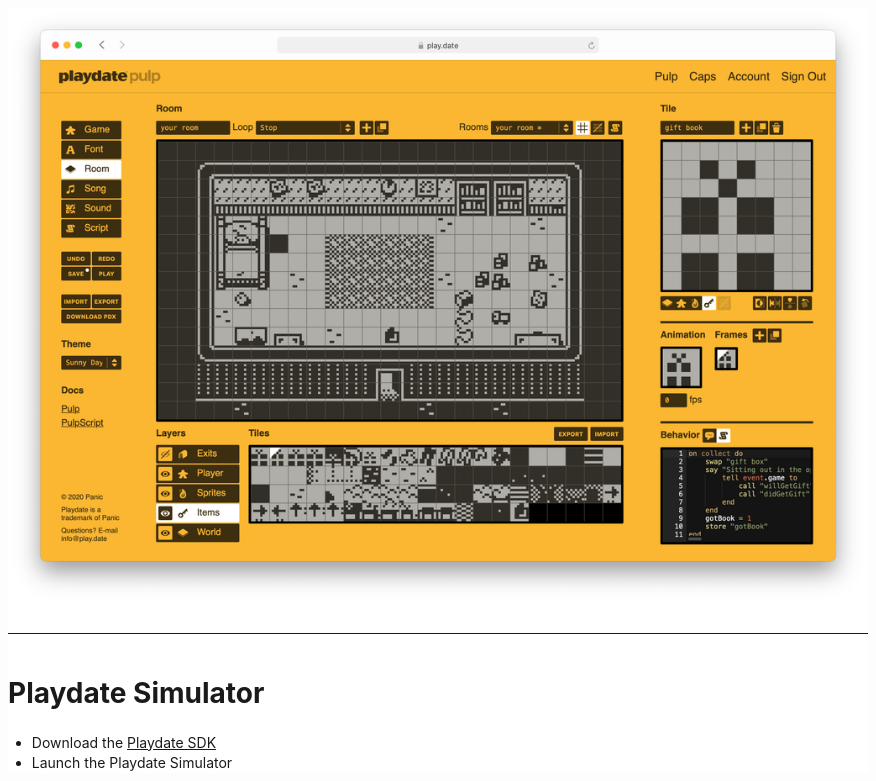 # ![height:650px center](images/pulp.png)

---

# Playdate Simulator

- Download the [Playdate SDK](https://play.date/dev/)
- Launch the Playdate Simulator

